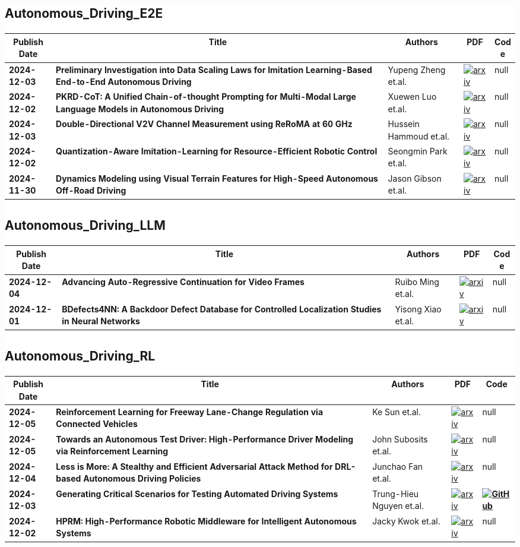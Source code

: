 ## Autonomous_Driving_E2E

|Publish Date|Title|Authors|PDF|Code|
|---|---|---|---|---|
|**2024-12-03**|**Preliminary Investigation into Data Scaling Laws for Imitation Learning-Based End-to-End Autonomous Driving**|Yupeng Zheng et.al.|[![arxiv](https://img.shields.io/badge/arXiv-2412.02689v1-b31b1b.svg)](http://arxiv.org/abs/2412.02689v1)|null|
|**2024-12-02**|**PKRD-CoT: A Unified Chain-of-thought Prompting for Multi-Modal Large Language Models in Autonomous Driving**|Xuewen Luo et.al.|[![arxiv](https://img.shields.io/badge/arXiv-2412.02025v1-b31b1b.svg)](http://arxiv.org/abs/2412.02025v1)|null|
|**2024-12-03**|**Double-Directional V2V Channel Measurement using ReRoMA at 60 GHz**|Hussein Hammoud et.al.|[![arxiv](https://img.shields.io/badge/arXiv-2412.01165v2-b31b1b.svg)](http://arxiv.org/abs/2412.01165v2)|null|
|**2024-12-02**|**Quantization-Aware Imitation-Learning for Resource-Efficient Robotic Control**|Seongmin Park et.al.|[![arxiv](https://img.shields.io/badge/arXiv-2412.01034v1-b31b1b.svg)](http://arxiv.org/abs/2412.01034v1)|null|
|**2024-11-30**|**Dynamics Modeling using Visual Terrain Features for High-Speed Autonomous Off-Road Driving**|Jason Gibson et.al.|[![arxiv](https://img.shields.io/badge/arXiv-2412.00581v1-b31b1b.svg)](http://arxiv.org/abs/2412.00581v1)|null|

## Autonomous_Driving_LLM

|Publish Date|Title|Authors|PDF|Code|
|---|---|---|---|---|
|**2024-12-04**|**Advancing Auto-Regressive Continuation for Video Frames**|Ruibo Ming et.al.|[![arxiv](https://img.shields.io/badge/arXiv-2412.03758v1-b31b1b.svg)](http://arxiv.org/abs/2412.03758v1)|null|
|**2024-12-01**|**BDefects4NN: A Backdoor Defect Database for Controlled Localization Studies in Neural Networks**|Yisong Xiao et.al.|[![arxiv](https://img.shields.io/badge/arXiv-2412.00746v1-b31b1b.svg)](http://arxiv.org/abs/2412.00746v1)|null|

## Autonomous_Driving_RL

|Publish Date|Title|Authors|PDF|Code|
|---|---|---|---|---|
|**2024-12-05**|**Reinforcement Learning for Freeway Lane-Change Regulation via Connected Vehicles**|Ke Sun et.al.|[![arxiv](https://img.shields.io/badge/arXiv-2412.04341v1-b31b1b.svg)](http://arxiv.org/abs/2412.04341v1)|null|
|**2024-12-05**|**Towards an Autonomous Test Driver: High-Performance Driver Modeling via Reinforcement Learning**|John Subosits et.al.|[![arxiv](https://img.shields.io/badge/arXiv-2412.03803v1-b31b1b.svg)](http://arxiv.org/abs/2412.03803v1)|null|
|**2024-12-04**|**Less is More: A Stealthy and Efficient Adversarial Attack Method for DRL-based Autonomous Driving Policies**|Junchao Fan et.al.|[![arxiv](https://img.shields.io/badge/arXiv-2412.03051v1-b31b1b.svg)](http://arxiv.org/abs/2412.03051v1)|null|
|**2024-12-03**|**Generating Critical Scenarios for Testing Automated Driving Systems**|Trung-Hieu Nguyen et.al.|[![arxiv](https://img.shields.io/badge/arXiv-2412.02574v1-b31b1b.svg)](http://arxiv.org/abs/2412.02574v1)|**[![GitHub](https://img.shields.io/badge/github-%23121011.svg?style=for-the-badge&logo=github&logoColor=white)](https://github.com/ise-uet-vnu/avastra)**|
|**2024-12-02**|**HPRM: High-Performance Robotic Middleware for Intelligent Autonomous Systems**|Jacky Kwok et.al.|[![arxiv](https://img.shields.io/badge/arXiv-2412.01799v1-b31b1b.svg)](http://arxiv.org/abs/2412.01799v1)|null|

